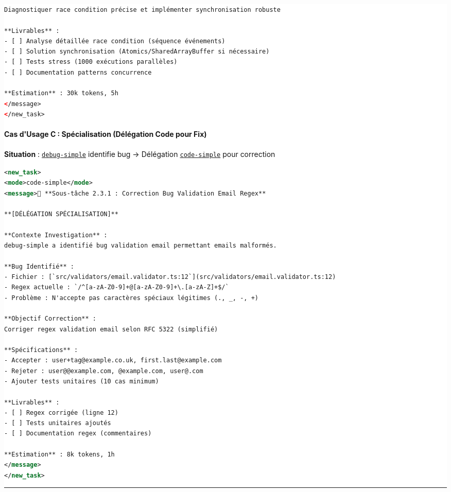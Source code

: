 ```xml
Diagnostiquer race condition précise et implémenter synchronisation robuste

**Livrables** :
- [ ] Analyse détaillée race condition (séquence événements)
- [ ] Solution synchronisation (Atomics/SharedArrayBuffer si nécessaire)
- [ ] Tests stress (1000 exécutions parallèles)
- [ ] Documentation patterns concurrence

**Estimation** : 30k tokens, 5h
</message>
</new_task>
```

#### Cas d'Usage C : Spécialisation (Délégation Code pour Fix)

**Situation** : [`debug-simple`](debug-simple) identifie bug → Délégation [`code-simple`](code-simple) pour correction

```xml
<new_task>
<mode>code-simple</mode>
<message>🎯 **Sous-tâche 2.3.1 : Correction Bug Validation Email Regex**

**[DÉLÉGATION SPÉCIALISATION]**

**Contexte Investigation** :
debug-simple a identifié bug validation email permettant emails malformés.

**Bug Identifié** :
- Fichier : [`src/validators/email.validator.ts:12`](src/validators/email.validator.ts:12)
- Regex actuelle : `/^[a-zA-Z0-9]+@[a-zA-Z0-9]+\.[a-zA-Z]+$/`
- Problème : N'accepte pas caractères spéciaux légitimes (., _, -, +)

**Objectif Correction** :
Corriger regex validation email selon RFC 5322 (simplifié)

**Spécifications** :
- Accepter : user+tag@example.co.uk, first.last@example.com
- Rejeter : user@@example.com, @example.com, user@.com
- Ajouter tests unitaires (10 cas minimum)

**Livrables** :
- [ ] Regex corrigée (ligne 12)
- [ ] Tests unitaires ajoutés
- [ ] Documentation regex (commentaires)

**Estimation** : 8k tokens, 1h
</message>
</new_task>
```

---